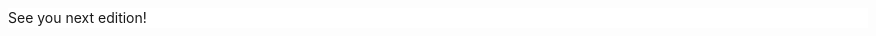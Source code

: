 See you next edition!

[chat]: https://www.home-assistant.io/join-chat
[facebook-group]: https://www.facebook.com/groups/HomeAssistant/
[instagram]: https://www.instagram.com/homeassistant/
[reddit]: https://www.reddit.com/r/homeassistant
[twitter]: https://www.twitter.com/home_assistant
[blueprints]: https://community.home-assistant.io/c/blueprints-exchange